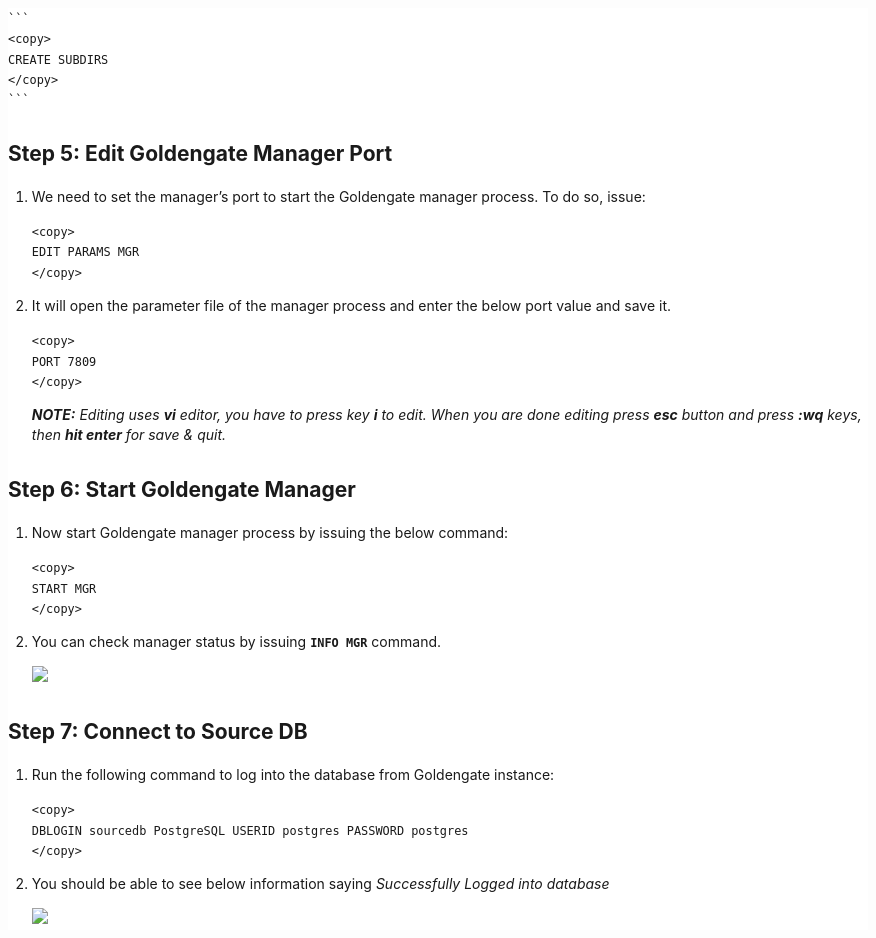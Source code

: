 	```
	<copy>
	CREATE SUBDIRS
	</copy>
	```

## **Step 5**: Edit Goldengate Manager Port

1. We need to set the manager’s port to start the Goldengate manager process. To do so, issue:

	```
	<copy>
	EDIT PARAMS MGR
	</copy>
	```

2. It will open the parameter file of the manager process and enter the below port value and save it.

	```
	<copy>
	PORT 7809
	</copy>
	```
	_**NOTE:** Editing uses **vi** editor, you have to press key **i** to edit. When you are done editing press **esc** button and press **:wq** keys, then **hit enter** for save & quit._

## **Step 6**: Start Goldengate Manager

1. Now start Goldengate manager process by issuing the below command:

	```
	<copy>
	START MGR
	</copy>
	```

2. You can check manager status by issuing **`INFO MGR`** command.

	![](/images/gg_pg_config_3.gif)

## **Step 7**: Connect to Source DB

1. Run the following command to log into the database from Goldengate instance:

	```
	<copy>
	DBLOGIN sourcedb PostgreSQL USERID postgres PASSWORD postgres
	</copy>
	```

2. You should be able to see below information saying *Successfully Logged into database*

	![](/images/gg_pg_dblogin.png)
